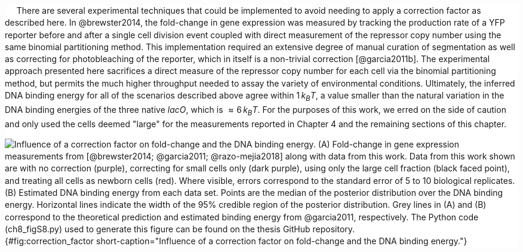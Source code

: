 &nbsp;&nbsp;&nbsp;&nbsp;&nbsp;There are several experimental techniques that
could be implemented to avoid needing to apply a correction factor as
described here. In @brewster2014, the fold-change in gene expression was
measured by tracking the production rate of a YFP reporter before and after a
single cell division event coupled with direct measurement of the repressor
copy number using the same binomial partitioning method. This implementation
required an extensive degree of manual curation of segmentation as well as
correcting for photobleaching of the reporter, which in itself is a
non-trivial correction [@garcia2011b]. The experimental approach presented
here sacrifices a direct measure of the repressor copy number for each cell
via the binomial partitioning method, but permits the much higher throughput
needed to assay the variety of environmental conditions. Ultimately, the
inferred DNA binding energy for all of the scenarios described above agree
within $1\, k_BT$, a value smaller than the natural variation in the DNA
binding energies of the three native *lacO*, which is $\approx 6\, k_BT$. For
the purposes of this work, we erred on the side of caution and only used the
cells deemed "large" for the measurements reported in Chapter 4 and the
remaining sections of this chapter. 

![**Influence of a correction factor on fold-change and the DNA binding energy.**
(A) Fold-change in gene expression measurements from [@brewster2014;
@garcia2011; @razo-mejia2018] along with data from this work. Data from this work
shown are with no correction (purple), correcting for small cells only (dark
purple), using only the large cell fraction (black faced point), and treating
all cells as newborn cells (red). Where visible, errors correspond to the
standard error of 5 to 10 biological replicates. (B) Estimated DNA binding
energy from each data set. Points are the median of the posterior distribution
over the DNA binding energy. Horizontal lines indicate the width of the
95\%
credible region of the posterior distribution. Grey lines in (A) and (B)
correspond to the theoretical prediction and estimated binding energy from
@garcia2011, respectively. The [Python code (`ch8_figS8.py`)](https://github.com/gchure/phd/blob/master/src/chapter_08/code/ch8_figS8.py)
used to generate this figure can be found on the thesis [GitHub
repository](https://github.com/gchure/phd). ](ch8_figS8){#fig:correction_factor
short-caption="Influence of a correction factor on fold-change and the DNA
binding energy."}


